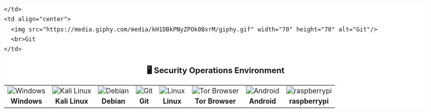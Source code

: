     </td>
    <td align="center">
      <img src="https://media.giphy.com/media/kH1DBkPNyZPOk0BxrM/giphy.gif" width="70" height="70" alt="Git"/>
      <br>Git
    </td>
  </tr>
</table>
</div>

<div align="center">
  <h3>🖥️ Security Operations Environment</h3>
  <table>
    <tr>
      <td align="center">
       <img src="https://i.imgur.com/SPP6Wxp.png" width="65" height="65" alt="Windows" />
     <br /><strong>Windows</strong>
    </td>
        <td align="center">
        <img src="https://www.kali.org/images/kali-dragon-icon.svg" width="65" height="65" alt="Kali Linux" />
        <br /><strong>Kali Linux</strong>
      </td>
      <td align="center">
        <img src="https://cdn.jsdelivr.net/gh/devicons/devicon/icons/debian/debian-original.svg" width="65" height="65" alt="Debian" />
        <br /><strong>Debian</strong>
      </td>
      <td align="center">
        <img src="https://user-images.githubusercontent.com/74038190/212281775-b468df30-4edc-4bf8-a4ee-f52e1aaddc86.gif" width="65" height="65" alt="Git" />
        <br /><strong>Git</strong>
      </td>
      <td align="center">
        <img src="https://cdn.jsdelivr.net/gh/devicons/devicon/icons/linux/linux-original.svg" width="65" height="65" alt="Linux" />
        <br /><strong>Linux</strong>
      </td>
      <td align="center">
        <img src="https://i.imgur.com/VkFm4xO.png" width="65" height="65" alt="Tor Browser" />
        <br /><strong>Tor Browser</strong>
      </td>
      <td align="center">
        <img src="https://i.imgur.com/yftPY99.png" width="65" height="65" alt="Android" />
        <br /><strong>Android</strong>
      </td>
      <td align="center">
        <img src="https://techstack-generator.vercel.app/raspberrypi-icon.svg"  width="65" height="65" alt="raspberrypi" />
        <br /><strong>raspberrypi</strong>
      </td>
   </tr>
  </table>
</div>
